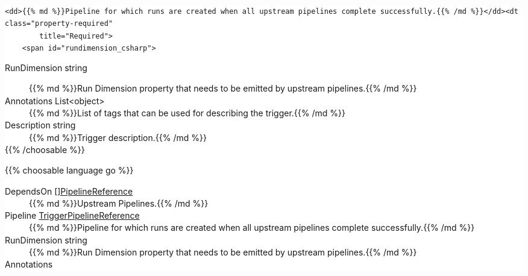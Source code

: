     <dd>{{% md %}}Pipeline for which runs are created when all upstream pipelines complete successfully.{{% /md %}}</dd><dt class="property-required"
            title="Required">
        <span id="rundimension_csharp">
<a href="#rundimension_csharp" style="color: inherit; text-decoration: inherit;">Run<wbr>Dimension</a>
</span>
        <span class="property-indicator"></span>
        <span class="property-type">string</span>
    </dt>
    <dd>{{% md %}}Run Dimension property that needs to be emitted by upstream pipelines.{{% /md %}}</dd><dt class="property-optional"
            title="Optional">
        <span id="annotations_csharp">
<a href="#annotations_csharp" style="color: inherit; text-decoration: inherit;">Annotations</a>
</span>
        <span class="property-indicator"></span>
        <span class="property-type">List&lt;object&gt;</span>
    </dt>
    <dd>{{% md %}}List of tags that can be used for describing the trigger.{{% /md %}}</dd><dt class="property-optional"
            title="Optional">
        <span id="description_csharp">
<a href="#description_csharp" style="color: inherit; text-decoration: inherit;">Description</a>
</span>
        <span class="property-indicator"></span>
        <span class="property-type">string</span>
    </dt>
    <dd>{{% md %}}Trigger description.{{% /md %}}</dd></dl>
{{% /choosable %}}

{{% choosable language go %}}
<dl class="resources-properties"><dt class="property-required"
            title="Required">
        <span id="dependson_go">
<a href="#dependson_go" style="color: inherit; text-decoration: inherit;">Depends<wbr>On</a>
</span>
        <span class="property-indicator"></span>
        <span class="property-type"><a href="#pipelinereference">[]Pipeline<wbr>Reference</a></span>
    </dt>
    <dd>{{% md %}}Upstream Pipelines.{{% /md %}}</dd><dt class="property-required"
            title="Required">
        <span id="pipeline_go">
<a href="#pipeline_go" style="color: inherit; text-decoration: inherit;">Pipeline</a>
</span>
        <span class="property-indicator"></span>
        <span class="property-type"><a href="#triggerpipelinereference">Trigger<wbr>Pipeline<wbr>Reference</a></span>
    </dt>
    <dd>{{% md %}}Pipeline for which runs are created when all upstream pipelines complete successfully.{{% /md %}}</dd><dt class="property-required"
            title="Required">
        <span id="rundimension_go">
<a href="#rundimension_go" style="color: inherit; text-decoration: inherit;">Run<wbr>Dimension</a>
</span>
        <span class="property-indicator"></span>
        <span class="property-type">string</span>
    </dt>
    <dd>{{% md %}}Run Dimension property that needs to be emitted by upstream pipelines.{{% /md %}}</dd><dt class="property-optional"
            title="Optional">
        <span id="annotations_go">
<a href="#annotations_go" style="color: inherit; text-decoration: inherit;">Annotations</a>
</span>